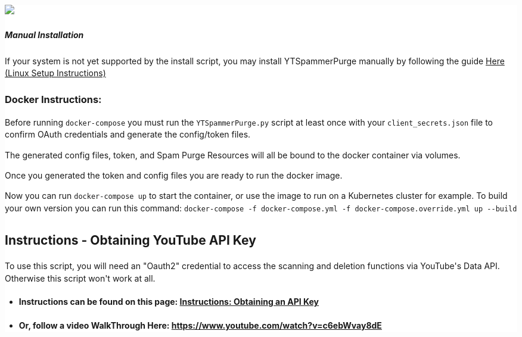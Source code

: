 <img 
    width = '500'
    src = 'https://user-images.githubusercontent.com/60006481/154855673-bf2e8fdb-eaa3-4583-a2a1-80ef4816e2bc.gif' 
/>

##### Manual Installation

If your system is not yet supported by the install script, you may install YTSpammerPurge manually by following the guide [Here (Linux Setup Instructions)][Instructions Linux]

### **Docker Instructions:**

Before running `docker-compose` you must run the `YTSpammerPurge.py` script at least once with your `client_secrets.json` file to confirm OAuth credentials and generate the config/token files.

The generated config files, token, and Spam Purge Resources will all be bound to the docker container via volumes.

Once you generated the token and config files you are ready to run the docker image.


Now you can run `docker-compose up` to start the container, or use the image to run on a Kubernetes cluster for example.
To build your own version you can run this command: `docker-compose -f docker-compose.yml -f docker-compose.override.yml up --build`


## Instructions - Obtaining YouTube API Key
To use this script, you will need an "Oauth2" credential to access the scanning and deletion functions via YouTube's Data API. Otherwise this script won't work at all. 
* #### Instructions can be found on this page: [Instructions: Obtaining an API Key][API Key]
* #### **Or, follow a video WalkThrough Here: <https://www.youtube.com/watch?v=c6ebWvay8dE>**  




[Releases]: https://github.com/ThioJoe/YouTube-Spammer-Purge/releases
[Wiki]: https://github.com/ThioJoe/YT-Spammer-Purge/wiki

[Moderator Mode]: https://github.com/ThioJoe/YT-Spammer-Purge/wiki/Moderator-Mode-&-Limiting-Permissions
[API Key]: https://github.com/ThioJoe/YT-Spammer-Purge/wiki/Instructions:-Obtaining-an-API-Key

[Instructions MacOS]: https://github.com/ThioJoe/YouTube-Spammer-Purge/wiki/MacOS-Instructions
[Instructions Linux]: https://github.com/ThioJoe/YouTube-Spammer-Purge/wiki/Linux-Installation-Instructions


[Demo Updated Thumbnail]: https://user-images.githubusercontent.com/12518330/147130101-ff84cd0e-c1fb-43d9-a3be-4c9d4b95d7b0.png
[Demo Updated]: https://www.youtube.com/watch?v=2tRppXW_aKo

[Demo 1 Thumbnail]: https://user-images.githubusercontent.com/12518330/140164510-7c886cd9-b9d4-4d6d-a466-fb58dd42ab48.jpg
[Demo 1]: https://www.youtube.com/watch?v=-vOakOgYLUI


